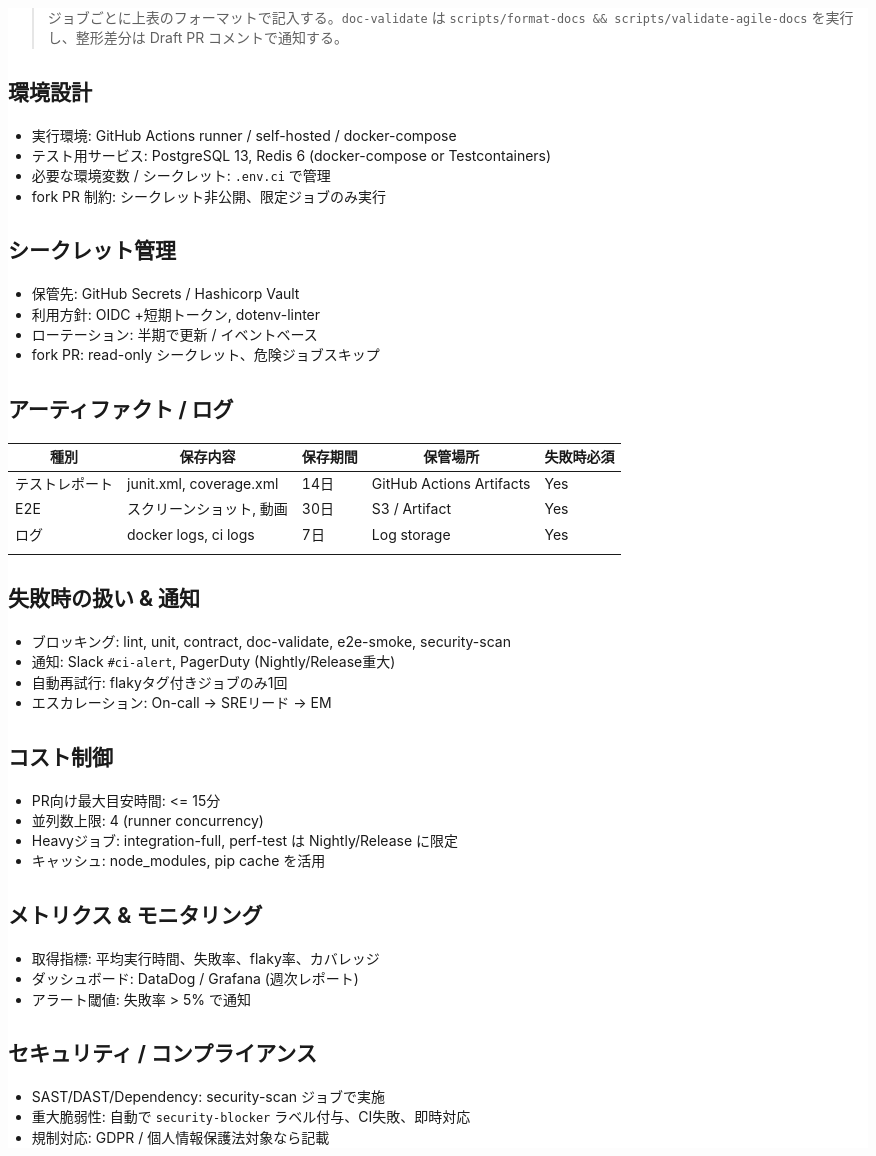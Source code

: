 > ジョブごとに上表のフォーマットで記入する。`doc-validate` は `scripts/format-docs && scripts/validate-agile-docs` を実行し、整形差分は Draft PR コメントで通知する。

## 環境設計
- 実行環境: GitHub Actions runner / self-hosted / docker-compose
- テスト用サービス: PostgreSQL 13, Redis 6 (docker-compose or Testcontainers)
- 必要な環境変数 / シークレット: `.env.ci` で管理
- fork PR 制約: シークレット非公開、限定ジョブのみ実行

## シークレット管理
- 保管先: GitHub Secrets / Hashicorp Vault
- 利用方針: OIDC +短期トークン, dotenv-linter
- ローテーション: 半期で更新 / イベントベース
- fork PR: read-only シークレット、危険ジョブスキップ

## アーティファクト / ログ
| 種別 | 保存内容 | 保存期間 | 保管場所 | 失敗時必須 |
| --- | --- | --- | --- | --- |
| テストレポート | junit.xml, coverage.xml | 14日 | GitHub Actions Artifacts | Yes |
| E2E | スクリーンショット, 動画 | 30日 | S3 / Artifact | Yes |
| ログ | docker logs, ci logs | 7日 | Log storage | Yes |
|  |  |  |  |  |

## 失敗時の扱い & 通知
- ブロッキング: lint, unit, contract, doc-validate, e2e-smoke, security-scan
- 通知: Slack `#ci-alert`, PagerDuty (Nightly/Release重大)
- 自動再試行: flakyタグ付きジョブのみ1回
- エスカレーション: On-call → SREリード → EM

## コスト制御
- PR向け最大目安時間: <= 15分
- 並列数上限: 4 (runner concurrency)
- Heavyジョブ: integration-full, perf-test は Nightly/Release に限定
- キャッシュ: node_modules, pip cache を活用

## メトリクス & モニタリング
- 取得指標: 平均実行時間、失敗率、flaky率、カバレッジ
- ダッシュボード: DataDog / Grafana (週次レポート)
- アラート閾値: 失敗率 > 5% で通知

## セキュリティ / コンプライアンス
- SAST/DAST/Dependency: security-scan ジョブで実施
- 重大脆弱性: 自動で `security-blocker` ラベル付与、CI失敗、即時対応
- 規制対応: GDPR / 個人情報保護法対象なら記載

